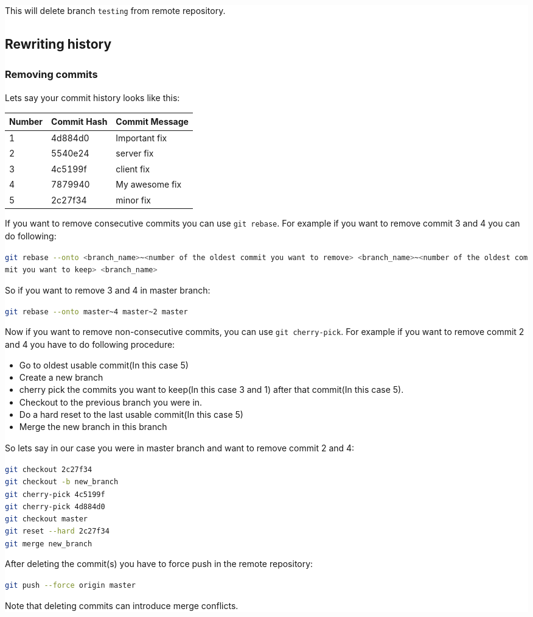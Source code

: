This will delete branch `testing` from remote repository.

## Rewriting history ##

### Removing commits ###

Lets say your commit history looks like this:

| Number | Commit Hash | Commit Message | 
|--------|-------------|----------------|
|1|4d884d0|Important fix|
|2|5540e24|server fix|
|3|4c5199f|client fix|
|4|7879940|My awesome fix|
|5|2c27f34|minor fix|

If you want to remove consecutive commits you can use `git rebase`. For example
if you want to remove commit 3 and 4 you can do following:

```sh
git rebase --onto <branch_name>~<number of the oldest commit you want to remove> <branch_name>~<number of the oldest commit you want to keep> <branch_name>
```

So if you want to remove 3 and 4 in master branch:

```sh
git rebase --onto master~4 master~2 master
```

Now if you want to remove non-consecutive commits, you can use `git cherry-pick`. For example if you want to
remove commit 2 and 4 you have to do following procedure:

* Go to oldest usable commit(In this case 5)
* Create a new branch
* cherry pick the commits you want to keep(In this case 3 and 1) after that commit(In this case 5).
* Checkout to the previous branch you were in.
* Do a hard reset to the last usable commit(In this case 5)
* Merge the new branch in this branch

So lets say in our case you were in master branch and want to remove commit 2 and 4:

```sh
git checkout 2c27f34
git checkout -b new_branch
git cherry-pick 4c5199f
git cherry-pick 4d884d0
git checkout master
git reset --hard 2c27f34
git merge new_branch
```

After deleting the commit(s) you have to force push in the remote repository:

```sh
git push --force origin master
```

Note that deleting commits can introduce merge conflicts.
